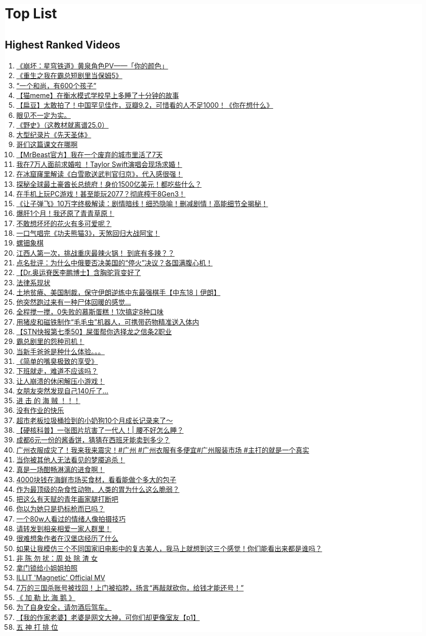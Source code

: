# Top List
## Highest Ranked Videos
1. [《崩坏：星穹铁道》黄泉角色PV——「你的颜色」](https://www.bilibili.com/video/BV1Ri421X7sS)
1. [《重生之我在霸总短剧里当保姆5》](https://www.bilibili.com/video/BV1Eu4m1u7tu)
1. [“一个和尚，有600个孩子”](https://www.bilibili.com/video/BV13p421m74h)
1. [【猫meme】在衡水模式学校早上多睡了十分钟的故事](https://www.bilibili.com/video/BV1uC411t7pb)
1. [【扁豆】太敢拍了！中国罕见佳作，豆瓣9.2，可惜看的人不足1000！《你在想什么》](https://www.bilibili.com/video/BV12j421R7DM)
1. [眼见不一定为实。](https://www.bilibili.com/video/BV1zJ4m177ND)
1. [《野史》（这教材就离谱25.0）](https://www.bilibili.com/video/BV1Y2421P7mw)
1. [大型纪录片《先天圣体》](https://www.bilibili.com/video/BV1sK421i7UX)
1. [哥们这篇课文在哪啊](https://www.bilibili.com/video/BV12r421t74X)
1. [【MrBeast官方】我在一个废弃的城市里活了7天](https://www.bilibili.com/video/BV1ix4y127ne)
1. [我在7万人面前求婚啦 ！Taylor Swift演唱会现场求婚！](https://www.bilibili.com/video/BV17x421k719)
1. [在冰窟窿里解读《白雪歌送武判官归京》，代入感很强！](https://www.bilibili.com/video/BV1gF4m1F79V)
1. [探秘全球最土豪酋长总统府！身价1500亿美元！都吃些什么？](https://www.bilibili.com/video/BV11z421Q7tc)
1. [在手机上玩PC游戏！甚至能玩2077？彻底榨干8Gen3！](https://www.bilibili.com/video/BV1jr421h7in)
1. [《让子弹飞》10万字终极解读：剧情暗线！细恐隐喻！删减剧情！高能细节全揭秘！](https://www.bilibili.com/video/BV1Vf421Z729)
1. [爆肝1个月！我还原了青青草原！](https://www.bilibili.com/video/BV1XH4y1n77E)
1. [不敢想坏坏的花火有多可爱呢？](https://www.bilibili.com/video/BV1LF4m1F7ke)
1. [一口气唱完《功夫熊猫3》，天煞回归大战阿宝！](https://www.bilibili.com/video/BV16D421L7Cr)
1. [螺钿象棋](https://www.bilibili.com/video/BV1Rf421d7WW)
1. [江西人第一次，挑战重庆最辣火锅！ 到底有多辣？？](https://www.bilibili.com/video/BV1eA4m1P7Nw)
1. [点名批评：为什么中俄要否决美国的“停火”决议？各国满腹心机！](https://www.bilibili.com/video/BV15p421m7op)
1. [【Dr.奥运脊医李鹏博士】含胸驼背变好了](https://www.bilibili.com/video/BV1BD42177bB)
1. [法律系现状](https://www.bilibili.com/video/BV1cJ4m177Es)
1. [土地贫瘠、美国制裁，保守伊朗逆练中东最强棋手【中东18丨伊朗】](https://www.bilibili.com/video/BV1vx4y1U7NU)
1. [他突然跑过来有一种尸体回暖的感觉…](https://www.bilibili.com/video/BV1gx421k79x)
1. [全程搅一搅，0失败的慕斯蛋糕！1次搞定8种口味](https://www.bilibili.com/video/BV18u4m1T7Mv)
1. [用猪皮和磁铁制作“毛毛虫”机器人，可携带药物精准送入体内](https://www.bilibili.com/video/BV1wp421U7dR)
1. [【STN快报第七季50】屎蛋帮你选择龙之信条2职业](https://www.bilibili.com/video/BV1NC411t7SU)
1. [霸总剧里的怨种司机！](https://www.bilibili.com/video/BV152421P7Ya)
1. [当新手爸爸是种什么体验。。。](https://www.bilibili.com/video/BV1Li421d7CW)
1. [《简单的嘴臭极致的享受》](https://www.bilibili.com/video/BV1e1421S7Jg)
1. [下班就走，难道不应该吗？](https://www.bilibili.com/video/BV1LH4y1W7XE)
1. [让人崩溃的休闲解压小游戏！](https://www.bilibili.com/video/BV1k1421S7LR)
1. [女朋友突然发现自己140斤了…](https://www.bilibili.com/video/BV15j421d7Yn)
1. [进 击 的 海 贼 ！！！](https://www.bilibili.com/video/BV14f421Z7XG)
1. [没有作业的快乐](https://www.bilibili.com/video/BV1k6421F725)
1. [超市老板垃圾桶捡到的小奶狗10个月成长记录来了～](https://www.bilibili.com/video/BV1Fx4y1S7Xi)
1. [【硬核科普】一张图片坑害了一代人！| 腰不好怎么睡？](https://www.bilibili.com/video/BV1MD421L7oT)
1. [成都6元一份的酱香饼，猜猜在西班牙能卖到多少？](https://www.bilibili.com/video/BV1W2421P7Cr)
1. [广州衣服成灾了！我来我来震灾！#广州 #广州衣服有多便宜#广州服装市场 #主打的就是一个真实](https://www.bilibili.com/video/BV1Mf421Z7RQ)
1. [当你被其他人无法看见的梦魇追杀！](https://www.bilibili.com/video/BV1NZ42187AU)
1. [真是一场酣畅淋漓的进食啊！](https://www.bilibili.com/video/BV17A4m1P7kf)
1. [4000块钱在海鲜市场买食材，看看能做个多大的包子](https://www.bilibili.com/video/BV18Z42187Kj)
1. [作为最顶级的杂食性动物，人类的胃为什么这么脆弱？](https://www.bilibili.com/video/BV11J4m1j72e)
1. [把这么有天赋的青年画家腿打断吧](https://www.bilibili.com/video/BV1Gp421m7GC)
1. [你以为她只是扔标枪而已吗？](https://www.bilibili.com/video/BV1Pj421d7TL)
1. [一个80w人看过的情绪人像拍摄技巧](https://www.bilibili.com/video/BV1Fm411k7au)
1. [请转发到相亲相爱一家人群里！](https://www.bilibili.com/video/BV1w2421N77s)
1. [很难想象作者在汉堡店经历了什么](https://www.bilibili.com/video/BV1vJ4m177Nk)
1. [如果让我模仿三个不同国家旧电影中的复古美人，我马上就想到这三个感觉！你们能看出来都是谁吗？](https://www.bilibili.com/video/BV1ow4m1R7y1)
1. [非 陈 勿 扰：周 处 除 渣 女](https://www.bilibili.com/video/BV11x4y1U76v)
1. [拿门锁给小姐姐拍照](https://www.bilibili.com/video/BV1cr421b7cY)
1. [ILLIT 'Magnetic' Official MV](https://www.bilibili.com/video/BV12r421t7nu)
1. [7万的三国杀账号被找回！上门被掐脖，扬言“再敲就砍你，给钱才能还号！”](https://www.bilibili.com/video/BV1nF4m1F77G)
1. [《 加 勒 比 海 鹅 》](https://www.bilibili.com/video/BV1VH4y1W7Gg)
1. [为了自身安全，请勿酒后驾车。](https://www.bilibili.com/video/BV1CD421L7ew)
1. [【我的作家老婆】老婆是网文大神，可你们却更像室友【p1】](https://www.bilibili.com/video/BV1VZ421t7LY)
1. [五 神 打 排 位](https://www.bilibili.com/video/BV1CC411b7zQ)